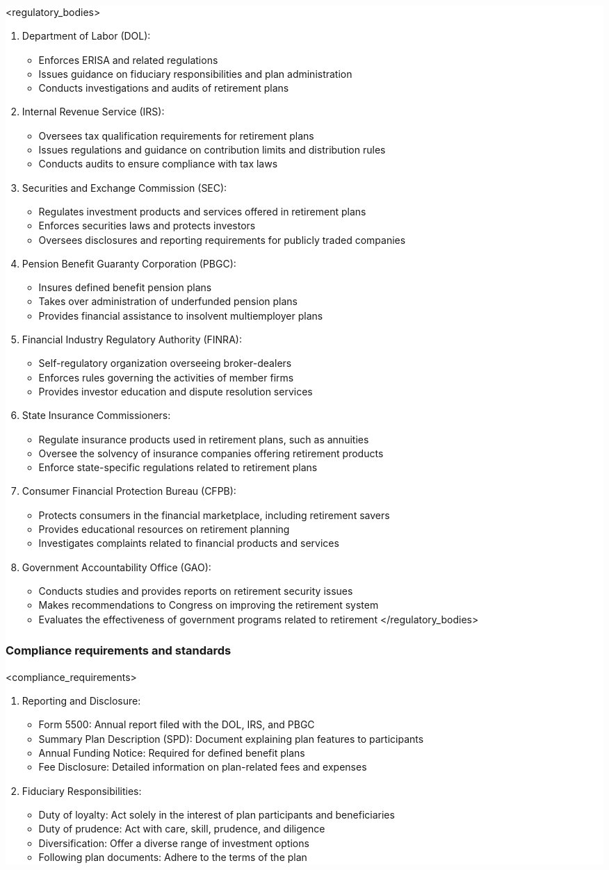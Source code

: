 <regulatory_bodies>
1. Department of Labor (DOL):
   - Enforces ERISA and related regulations
   - Issues guidance on fiduciary responsibilities and plan administration
   - Conducts investigations and audits of retirement plans

2. Internal Revenue Service (IRS):
   - Oversees tax qualification requirements for retirement plans
   - Issues regulations and guidance on contribution limits and distribution rules
   - Conducts audits to ensure compliance with tax laws

3. Securities and Exchange Commission (SEC):
   - Regulates investment products and services offered in retirement plans
   - Enforces securities laws and protects investors
   - Oversees disclosures and reporting requirements for publicly traded companies

4. Pension Benefit Guaranty Corporation (PBGC):
   - Insures defined benefit pension plans
   - Takes over administration of underfunded pension plans
   - Provides financial assistance to insolvent multiemployer plans

5. Financial Industry Regulatory Authority (FINRA):
   - Self-regulatory organization overseeing broker-dealers
   - Enforces rules governing the activities of member firms
   - Provides investor education and dispute resolution services

6. State Insurance Commissioners:
   - Regulate insurance products used in retirement plans, such as annuities
   - Oversee the solvency of insurance companies offering retirement products
   - Enforce state-specific regulations related to retirement plans

7. Consumer Financial Protection Bureau (CFPB):
   - Protects consumers in the financial marketplace, including retirement savers
   - Provides educational resources on retirement planning
   - Investigates complaints related to financial products and services

8. Government Accountability Office (GAO):
   - Conducts studies and provides reports on retirement security issues
   - Makes recommendations to Congress on improving the retirement system
   - Evaluates the effectiveness of government programs related to retirement
</regulatory_bodies>

### Compliance requirements and standards

<compliance_requirements>
1. Reporting and Disclosure:
   - Form 5500: Annual report filed with the DOL, IRS, and PBGC
   - Summary Plan Description (SPD): Document explaining plan features to participants
   - Annual Funding Notice: Required for defined benefit plans
   - Fee Disclosure: Detailed information on plan-related fees and expenses

2. Fiduciary Responsibilities:
   - Duty of loyalty: Act solely in the interest of plan participants and beneficiaries
   - Duty of prudence: Act with care, skill, prudence, and diligence
   - Diversification: Offer a diverse range of investment options
   - Following plan documents: Adhere to the terms of the plan
